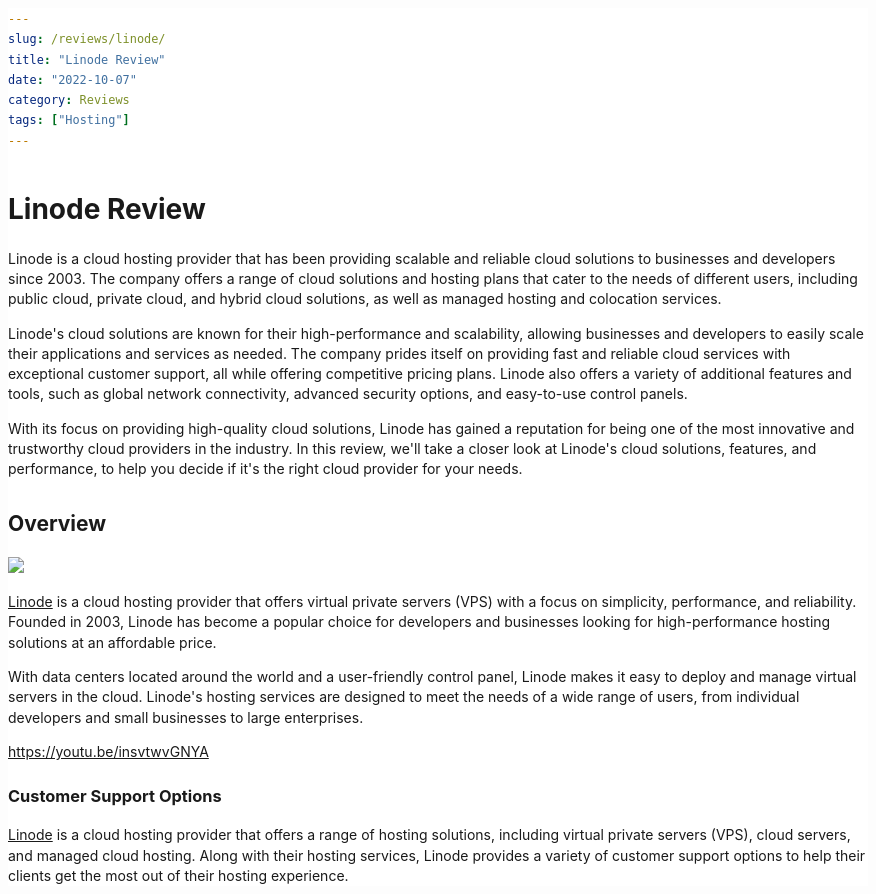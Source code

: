 ```yaml
---
slug: /reviews/linode/
title: "Linode Review"
date: "2022-10-07"
category: Reviews
tags: ["Hosting"]
---
```


# Linode Review

Linode is a cloud hosting provider that has been providing scalable and reliable cloud solutions to businesses and developers since 2003. The company offers a range of cloud solutions and hosting plans that cater to the needs of different users, including public cloud, private cloud, and hybrid cloud solutions, as well as managed hosting and colocation services. 

Linode's cloud solutions are known for their high-performance and scalability, allowing businesses and developers to easily scale their applications and services as needed. The company prides itself on providing fast and reliable cloud services with exceptional customer support, all while offering competitive pricing plans. Linode also offers a variety of additional features and tools, such as global network connectivity, advanced security options, and easy-to-use control panels. 

With its focus on providing high-quality cloud solutions, Linode has gained a reputation for being one of the most innovative and trustworthy cloud providers in the industry. In this review, we'll take a closer look at Linode's cloud solutions, features, and performance, to help you decide if it's the right cloud provider for your needs.

## Overview

![](https://lh3.googleusercontent.com/DJyivVKDLshOdW5QJS1e5g-AibvHH5REZbwWM06b-GI8NoDsYEE0zkOZj8ETtANyiMccW-rbh-VJoi7OjYCewd6BdlIHdg3V73ncIH-xZUZlocyJNgGkzcQXgW--zrz8EdzDZnPcPmZHPDrPAnerN9k)

[Linode](https://serp.ly/linode) is a cloud hosting provider that offers virtual private servers (VPS) with a focus on simplicity, performance, and reliability. Founded in 2003, Linode has become a popular choice for developers and businesses looking for high-performance hosting solutions at an affordable price. 

With data centers located around the world and a user-friendly control panel, Linode makes it easy to deploy and manage virtual servers in the cloud. Linode's hosting services are designed to meet the needs of a wide range of users, from individual developers and small businesses to large enterprises.

<iframe src="https://www.google.com/maps/embed?pb=!1m18!1m12!1m3!1d3058.5086704614137!2d-75.1471886843613!3d39.952378591672264!2m3!1f0!2f0!3f0!3m2!1i1024!2i768!4f13.1!3m3!1m2!1s0x89c6c886701124e5%3A0x31839fb97dab5585!2sLinode!5e0!3m2!1sen!2sph!4v1639430213173!5m2!1sen!2sph" width="100%" height="300" style="border:0;" allowfullscreen loading="lazy"></iframe>

https://youtu.be/insvtwvGNYA

### Customer Support Options

[Linode](https://serp.ly/linode) is a cloud hosting provider that offers a range of hosting solutions, including virtual private servers (VPS), cloud servers, and managed cloud hosting. Along with their hosting services, Linode provides a variety of customer support options to help their clients get the most out of their hosting experience.
